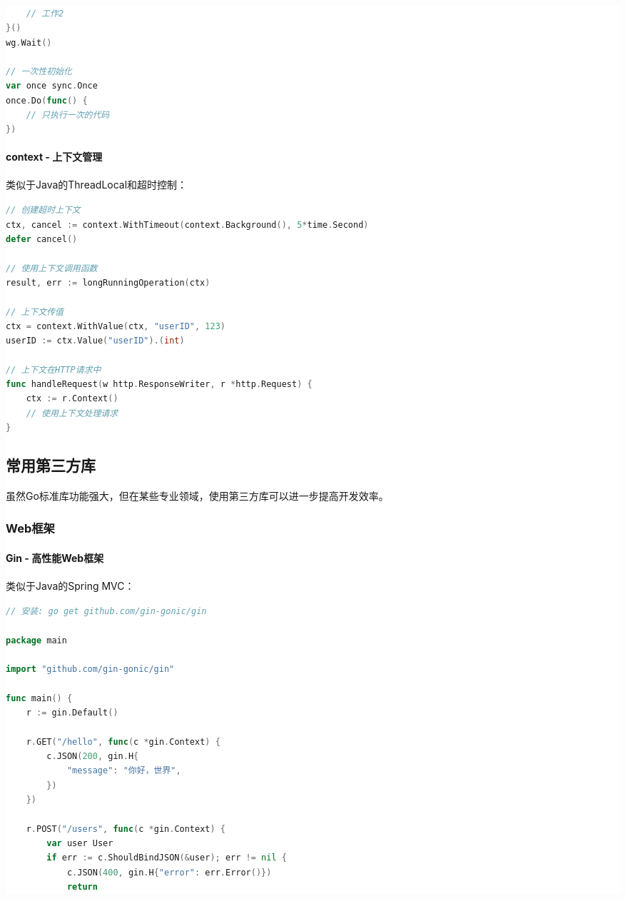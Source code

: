 ```go
    // 工作2
}()
wg.Wait()

// 一次性初始化
var once sync.Once
once.Do(func() {
    // 只执行一次的代码
})
```

#### context - 上下文管理

类似于Java的ThreadLocal和超时控制：

```go
// 创建超时上下文
ctx, cancel := context.WithTimeout(context.Background(), 5*time.Second)
defer cancel()

// 使用上下文调用函数
result, err := longRunningOperation(ctx)

// 上下文传值
ctx = context.WithValue(ctx, "userID", 123)
userID := ctx.Value("userID").(int)

// 上下文在HTTP请求中
func handleRequest(w http.ResponseWriter, r *http.Request) {
    ctx := r.Context()
    // 使用上下文处理请求
}
```

## 常用第三方库

虽然Go标准库功能强大，但在某些专业领域，使用第三方库可以进一步提高开发效率。

### Web框架

#### Gin - 高性能Web框架

类似于Java的Spring MVC：

```go
// 安装: go get github.com/gin-gonic/gin

package main

import "github.com/gin-gonic/gin"

func main() {
    r := gin.Default()
    
    r.GET("/hello", func(c *gin.Context) {
        c.JSON(200, gin.H{
            "message": "你好，世界",
        })
    })
    
    r.POST("/users", func(c *gin.Context) {
        var user User
        if err := c.ShouldBindJSON(&user); err != nil {
            c.JSON(400, gin.H{"error": err.Error()})
            return
```